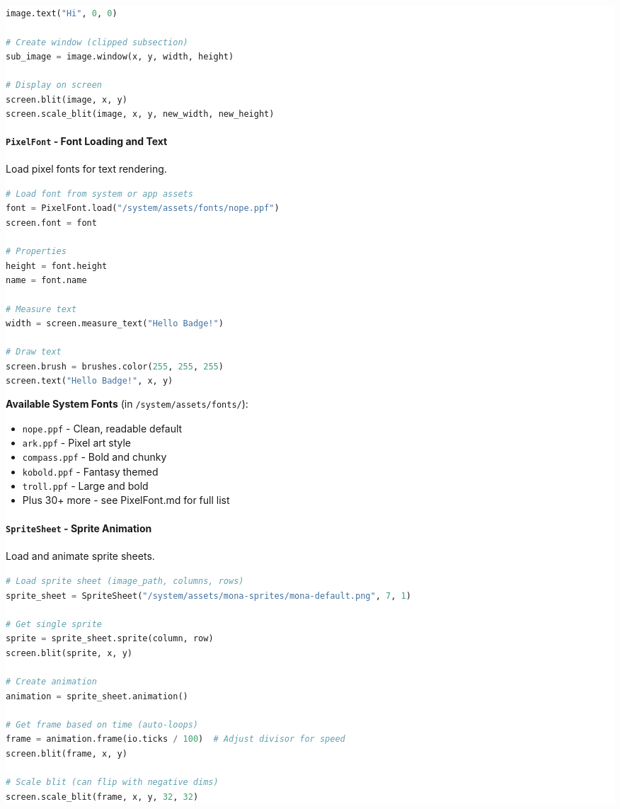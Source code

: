 ```python
image.text("Hi", 0, 0)

# Create window (clipped subsection)
sub_image = image.window(x, y, width, height)

# Display on screen
screen.blit(image, x, y)
screen.scale_blit(image, x, y, new_width, new_height)
```

#### `PixelFont` - Font Loading and Text
Load pixel fonts for text rendering.

```python
# Load font from system or app assets
font = PixelFont.load("/system/assets/fonts/nope.ppf")
screen.font = font

# Properties
height = font.height
name = font.name

# Measure text
width = screen.measure_text("Hello Badge!")

# Draw text
screen.brush = brushes.color(255, 255, 255)
screen.text("Hello Badge!", x, y)
```

**Available System Fonts** (in `/system/assets/fonts/`):
- `nope.ppf` - Clean, readable default
- `ark.ppf` - Pixel art style
- `compass.ppf` - Bold and chunky
- `kobold.ppf` - Fantasy themed
- `troll.ppf` - Large and bold
- Plus 30+ more - see PixelFont.md for full list

#### `SpriteSheet` - Sprite Animation
Load and animate sprite sheets.

```python
# Load sprite sheet (image_path, columns, rows)
sprite_sheet = SpriteSheet("/system/assets/mona-sprites/mona-default.png", 7, 1)

# Get single sprite
sprite = sprite_sheet.sprite(column, row)
screen.blit(sprite, x, y)

# Create animation
animation = sprite_sheet.animation()

# Get frame based on time (auto-loops)
frame = animation.frame(io.ticks / 100)  # Adjust divisor for speed
screen.blit(frame, x, y)

# Scale blit (can flip with negative dims)
screen.scale_blit(frame, x, y, 32, 32)
```
